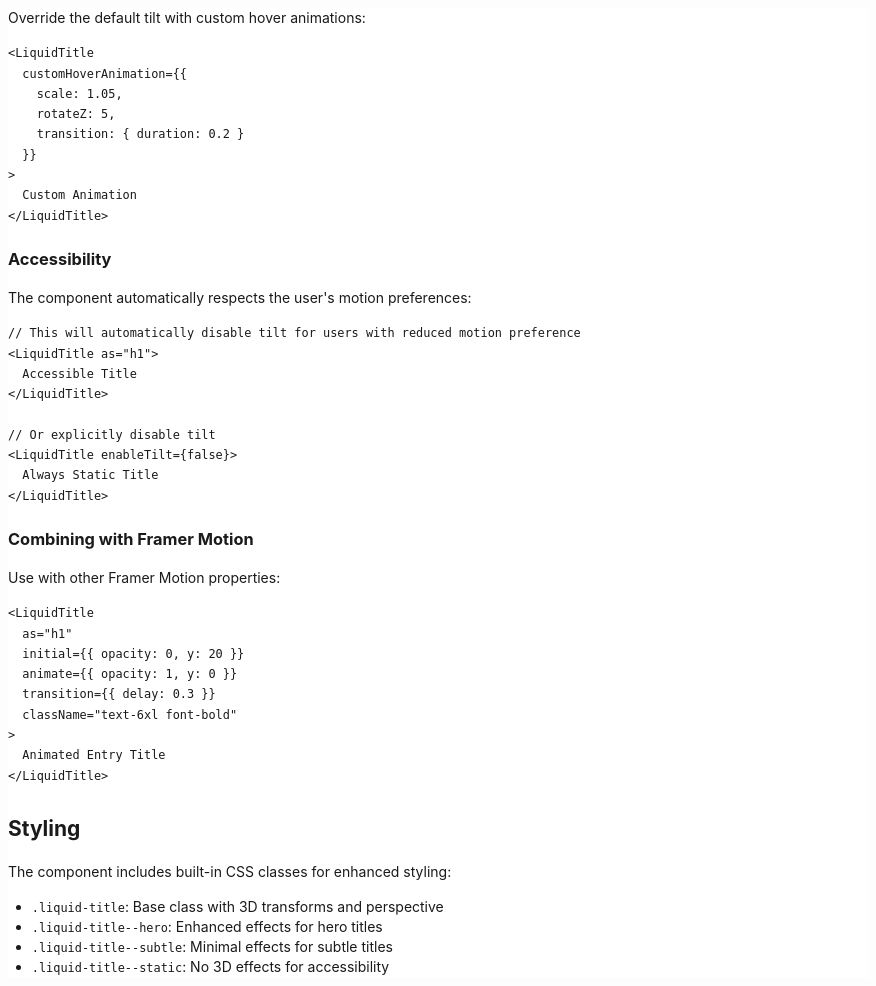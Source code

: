 Override the default tilt with custom hover animations:

```tsx
<LiquidTitle
  customHoverAnimation={{
    scale: 1.05,
    rotateZ: 5,
    transition: { duration: 0.2 }
  }}
>
  Custom Animation
</LiquidTitle>
```

### Accessibility

The component automatically respects the user's motion preferences:

```tsx
// This will automatically disable tilt for users with reduced motion preference
<LiquidTitle as="h1">
  Accessible Title
</LiquidTitle>

// Or explicitly disable tilt
<LiquidTitle enableTilt={false}>
  Always Static Title
</LiquidTitle>
```

### Combining with Framer Motion

Use with other Framer Motion properties:

```tsx
<LiquidTitle
  as="h1"
  initial={{ opacity: 0, y: 20 }}
  animate={{ opacity: 1, y: 0 }}
  transition={{ delay: 0.3 }}
  className="text-6xl font-bold"
>
  Animated Entry Title
</LiquidTitle>
```

## Styling

The component includes built-in CSS classes for enhanced styling:

- `.liquid-title`: Base class with 3D transforms and perspective
- `.liquid-title--hero`: Enhanced effects for hero titles
- `.liquid-title--subtle`: Minimal effects for subtle titles
- `.liquid-title--static`: No 3D effects for accessibility
